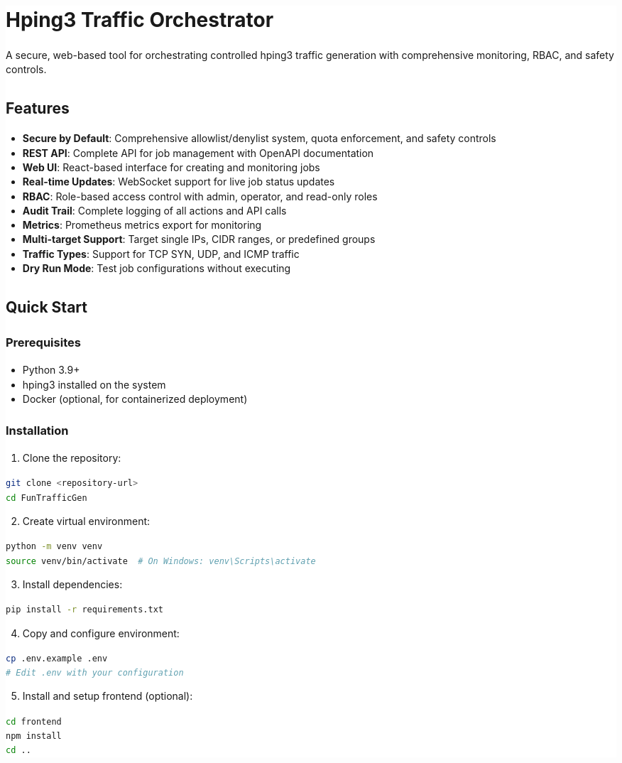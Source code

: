 # Hping3 Traffic Orchestrator

A secure, web-based tool for orchestrating controlled hping3 traffic generation with comprehensive monitoring, RBAC, and safety controls.

## Features

- **Secure by Default**: Comprehensive allowlist/denylist system, quota enforcement, and safety controls
- **REST API**: Complete API for job management with OpenAPI documentation
- **Web UI**: React-based interface for creating and monitoring jobs
- **Real-time Updates**: WebSocket support for live job status updates
- **RBAC**: Role-based access control with admin, operator, and read-only roles
- **Audit Trail**: Complete logging of all actions and API calls
- **Metrics**: Prometheus metrics export for monitoring
- **Multi-target Support**: Target single IPs, CIDR ranges, or predefined groups
- **Traffic Types**: Support for TCP SYN, UDP, and ICMP traffic
- **Dry Run Mode**: Test job configurations without executing

## Quick Start

### Prerequisites

- Python 3.9+
- hping3 installed on the system
- Docker (optional, for containerized deployment)

### Installation

1. Clone the repository:
```bash
git clone <repository-url>
cd FunTrafficGen
```

2. Create virtual environment:
```bash
python -m venv venv
source venv/bin/activate  # On Windows: venv\Scripts\activate
```

3. Install dependencies:
```bash
pip install -r requirements.txt
```

4. Copy and configure environment:
```bash
cp .env.example .env
# Edit .env with your configuration
```

5. Install and setup frontend (optional):
```bash
cd frontend
npm install
cd ..
```
